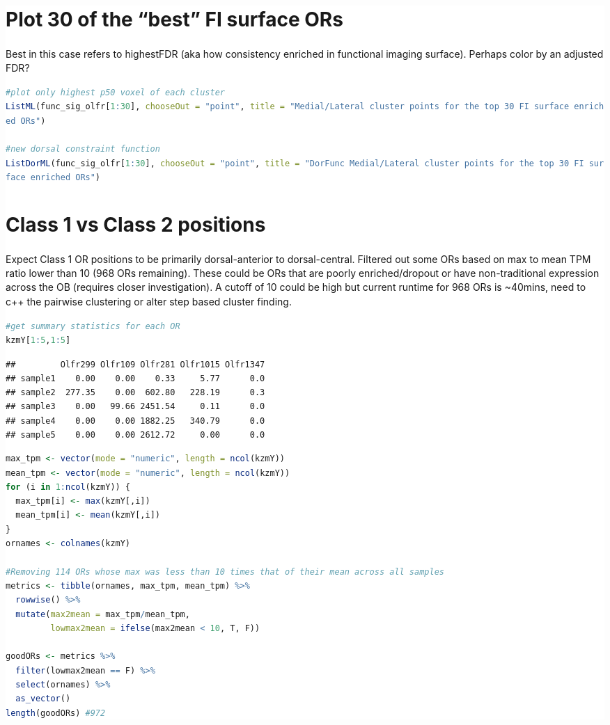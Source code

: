 # Plot 30 of the “best” FI surface ORs

Best in this case refers to highestFDR (aka how consistency enriched in
functional imaging surface). Perhaps color by an adjusted FDR?

``` r
#plot only highest p50 voxel of each cluster
ListML(func_sig_olfr[1:30], chooseOut = "point", title = "Medial/Lateral cluster points for the top 30 FI surface enriched ORs")

#new dorsal constraint function
ListDorML(func_sig_olfr[1:30], chooseOut = "point", title = "DorFunc Medial/Lateral cluster points for the top 30 FI surface enriched ORs")
```

# Class 1 vs Class 2 positions

Expect Class 1 OR positions to be primarily dorsal-anterior to
dorsal-central. Filtered out some ORs based on max to mean TPM ratio
lower than 10 (968 ORs remaining). These could be ORs that are poorly
enriched/dropout or have non-traditional expression across the OB
(requires closer investigation). A cutoff of 10 could be high but
current runtime for 968 ORs is ~40mins, need to c++ the pairwise
clustering or alter step based cluster finding.

``` r
#get summary statistics for each OR
kzmY[1:5,1:5]
```

    ##         Olfr299 Olfr109 Olfr281 Olfr1015 Olfr1347
    ## sample1    0.00    0.00    0.33     5.77      0.0
    ## sample2  277.35    0.00  602.80   228.19      0.3
    ## sample3    0.00   99.66 2451.54     0.11      0.0
    ## sample4    0.00    0.00 1882.25   340.79      0.0
    ## sample5    0.00    0.00 2612.72     0.00      0.0

``` r
max_tpm <- vector(mode = "numeric", length = ncol(kzmY))
mean_tpm <- vector(mode = "numeric", length = ncol(kzmY))
for (i in 1:ncol(kzmY)) {
  max_tpm[i] <- max(kzmY[,i])
  mean_tpm[i] <- mean(kzmY[,i])
}
ornames <- colnames(kzmY)

#Removing 114 ORs whose max was less than 10 times that of their mean across all samples
metrics <- tibble(ornames, max_tpm, mean_tpm) %>%
  rowwise() %>%
  mutate(max2mean = max_tpm/mean_tpm,
         lowmax2mean = ifelse(max2mean < 10, T, F))

goodORs <- metrics %>%
  filter(lowmax2mean == F) %>%
  select(ornames) %>%
  as_vector() 
length(goodORs) #972
```
